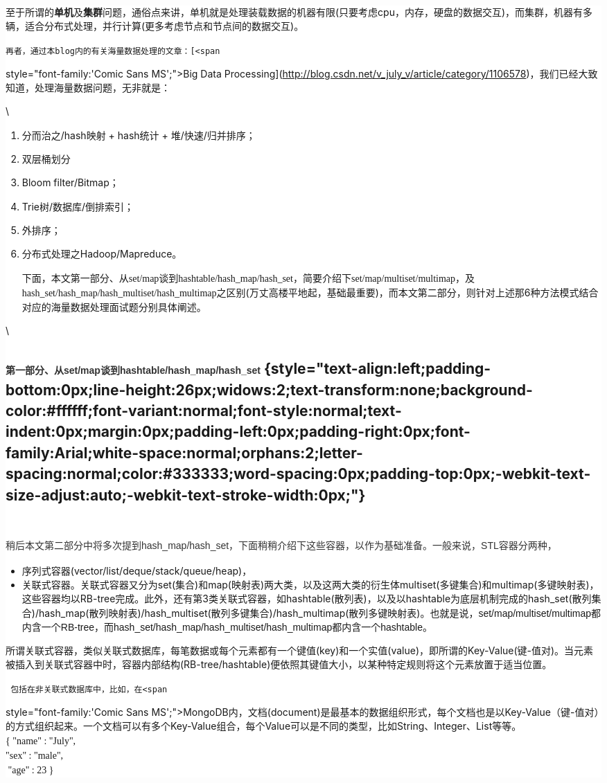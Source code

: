    
至于所谓的**单机**及**集群**问题，通俗点来讲，单机就是处理装载数据的机器有限(只要考虑cpu，内存，硬盘的数据交互)，而集群，机器有多辆，适合分布式处理，并行计算(更多考虑节点和节点间的数据交互)。

    再者，通过本blog内的有关海量数据处理的文章：[<span
style="font-family:'Comic Sans MS';">Big Data
Processing</span>](http://blog.csdn.net/v_july_v/article/category/1106578)，我们已经大致知道，处理海量数据问题，无非就是：

\

1.  分而治之/hash映射 + hash统计 + 堆/快速/归并排序；
2.  双层桶划分
3.  Bloom filter/Bitmap；
4.  Trie树/数据库/倒排索引；
5.  外排序；
6.  分布式处理之Hadoop/Mapreduce。

    下面，本文第一部分、<span
style="font-family:'Comic Sans MS';">从set/map谈到hashtable/hash\_map/hash\_set，简要介绍下set/map/multiset/multimap，及hash\_set/hash\_map/hash\_multiset/hash\_multimap之区别</span>(<span
style="font-family:SimHei;">万丈高楼平地起，基础最重要</span>)，而本文第二部分，则针对上述那6种方法模式结合对应的海量数据处理面试题分别具体阐述。

\

<span style="line-height:26px;color:#333333;font-size:14px;">**<span style="font-family:Arial;">第一部分、从<span style="line-height:26px;color:#333333;font-size:14px;">set/map谈到hashtable/hash\_map/hash\_set</span></span>**</span> {style="text-align:left;padding-bottom:0px;line-height:26px;widows:2;text-transform:none;background-color:#ffffff;font-variant:normal;font-style:normal;text-indent:0px;margin:0px;padding-left:0px;padding-right:0px;font-family:Arial;white-space:normal;orphans:2;letter-spacing:normal;color:#333333;word-spacing:0px;padding-top:0px;-webkit-text-size-adjust:auto;-webkit-text-stroke-width:0px;"}
----------------------------------------------------------------------------------------------------------------------------------------------------------------------------------------------------------------------------------------

<span style="font-family:Arial;color:#333333;"><span
style="line-height:26px;font-size:14px;">   
稍后本文第二部分中将多次提到hash\_map/hash\_set，下面稍稍介绍下这些容器，以作为基础准备。一般来说，STL容器分两种，</span></span>

-   序列式容器(vector/list/deque/stack/queue/heap)，
-   关联式容器。关联式容器又分为set(集合)和map(映射表)两大类，以及这两大类的衍生体multiset(多键集合)和multimap(多键映射表)，这些容器均以RB-tree完成。此外，还有第3类关联式容器，如hashtable(散列表)，以及以hashtable为底层机制完成的hash\_set(散列集合)/hash\_map(散列映射表)/hash\_multiset(散列多键集合)/hash\_multimap(散列多键映射表)。也就是说<span
    style="font-family:Arial;">，set/map/multiset/multimap都内含一个RB-tree，而hash\_set/hash\_map/hash\_multiset/hash\_multimap都内含一个hashtable</span>。

   
所谓关联式容器，类似关联式数据库，每笔数据或每个元素都有一个键值(key)和一个实值(value)，即所谓的Key-Value(键-值对)。当元素被插入到关联式容器中时，容器内部结构(RB-tree/hashtable)便依照其键值大小，以某种特定规则将这个元素放置于适当位置。

     包括在非关联式数据库中，比如，在<span
style="font-family:'Comic Sans MS';">MongoDB内</span>，文档(document)是最基本的数据组织形式，每个文档也是以Key-Value（键-值对）的方式组织起来。一个文档可以有多个Key-Value组合，每个Value可以是不同的类型，比如String、Integer、List等等。 \
 <span style="white-space:pre;"></span><span
style="font-family:'Comic Sans MS';">{ "name" : "July",  \
  <span class="Apple-converted-space"> </span><span
style="white-space:pre;"></span>"sex" : "male",  \
    <span style="white-space:pre;"> </span>"age" : 23 }  </span>
